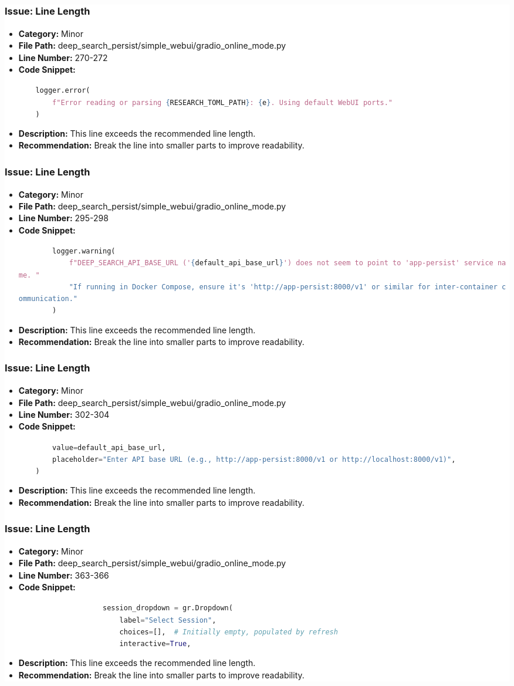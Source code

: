 ### Issue: Line Length
*   **Category:** Minor
*   **File Path:** deep_search_persist/simple_webui/gradio_online_mode.py
*   **Line Number:** 270-272
*   **Code Snippet:**
    ```python
        logger.error(
            f"Error reading or parsing {RESEARCH_TOML_PATH}: {e}. Using default WebUI ports."
        )
    ```
*   **Description:** This line exceeds the recommended line length.
*   **Recommendation:** Break the line into smaller parts to improve readability.

### Issue: Line Length
*   **Category:** Minor
*   **File Path:** deep_search_persist/simple_webui/gradio_online_mode.py
*   **Line Number:** 295-298
*   **Code Snippet:**
    ```python
            logger.warning(
                f"DEEP_SEARCH_API_BASE_URL ('{default_api_base_url}') does not seem to point to 'app-persist' service name. "
                "If running in Docker Compose, ensure it's 'http://app-persist:8000/v1' or similar for inter-container communication."
            )
    ```
*   **Description:** This line exceeds the recommended line length.
*   **Recommendation:** Break the line into smaller parts to improve readability.

### Issue: Line Length
*   **Category:** Minor
*   **File Path:** deep_search_persist/simple_webui/gradio_online_mode.py
*   **Line Number:** 302-304
*   **Code Snippet:**
    ```python
            value=default_api_base_url,
            placeholder="Enter API base URL (e.g., http://app-persist:8000/v1 or http://localhost:8000/v1)",
        )
    ```
*   **Description:** This line exceeds the recommended line length.
*   **Recommendation:** Break the line into smaller parts to improve readability.

### Issue: Line Length
*   **Category:** Minor
*   **File Path:** deep_search_persist/simple_webui/gradio_online_mode.py
*   **Line Number:** 363-366
*   **Code Snippet:**
    ```python
                        session_dropdown = gr.Dropdown(
                            label="Select Session",
                            choices=[],  # Initially empty, populated by refresh
                            interactive=True,
    ```
*   **Description:** This line exceeds the recommended line length.
*   **Recommendation:** Break the line into smaller parts to improve readability.
